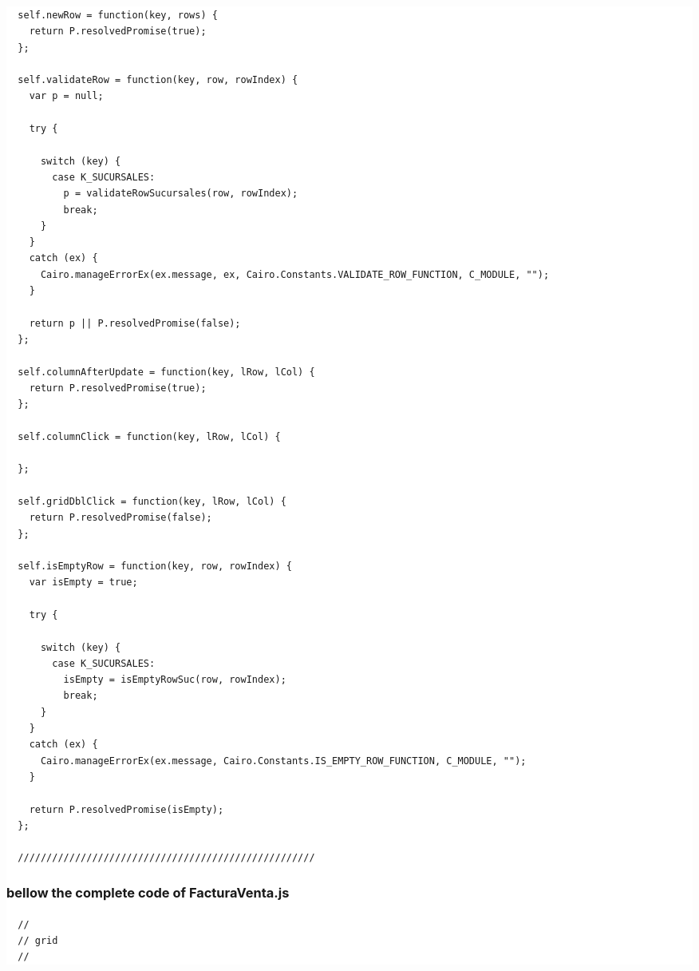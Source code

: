       self.newRow = function(key, rows) {
        return P.resolvedPromise(true);
      };

      self.validateRow = function(key, row, rowIndex) {
        var p = null;

        try {

          switch (key) {
            case K_SUCURSALES:
              p = validateRowSucursales(row, rowIndex);
              break;
          }
        }
        catch (ex) {
          Cairo.manageErrorEx(ex.message, ex, Cairo.Constants.VALIDATE_ROW_FUNCTION, C_MODULE, "");
        }

        return p || P.resolvedPromise(false);
      };

      self.columnAfterUpdate = function(key, lRow, lCol) {
        return P.resolvedPromise(true);
      };

      self.columnClick = function(key, lRow, lCol) {

      };

      self.gridDblClick = function(key, lRow, lCol) {
        return P.resolvedPromise(false);
      };

      self.isEmptyRow = function(key, row, rowIndex) {
        var isEmpty = true;

        try {

          switch (key) {
            case K_SUCURSALES:
              isEmpty = isEmptyRowSuc(row, rowIndex);
              break;
          }
        }
        catch (ex) {
          Cairo.manageErrorEx(ex.message, Cairo.Constants.IS_EMPTY_ROW_FUNCTION, C_MODULE, "");
        }

        return P.resolvedPromise(isEmpty);
      };

      ////////////////////////////////////////////////////

### bellow the complete code of FacturaVenta.js

      //
      // grid
      //
